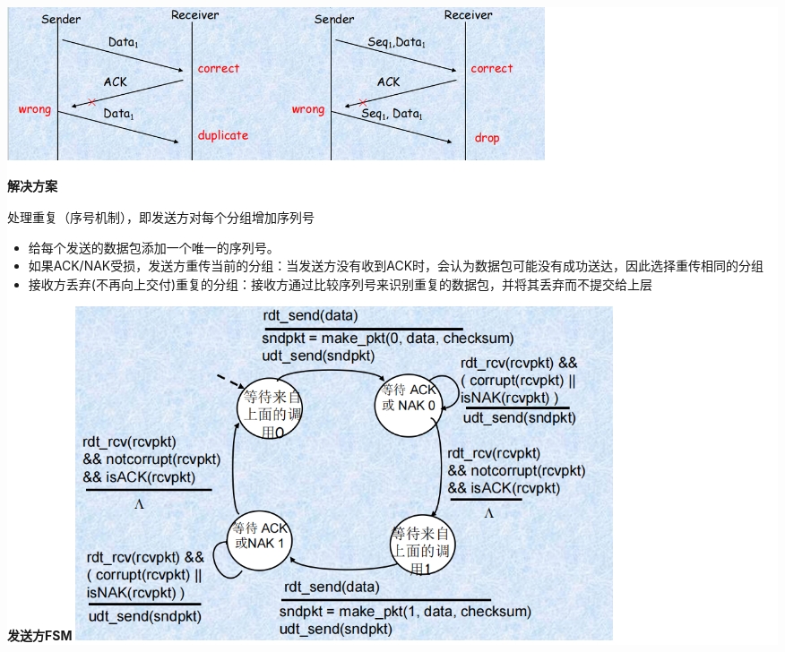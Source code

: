 <img src="images/992ce2188c8c5daf8bf0494fcef6813af124b67f7aa538448c6508d6939d8baf.png" width=600>
<img src="" width=600>

**解决方案**

处理重复（序号机制），即发送方对每个分组增加序列号
 + 给每个发送的数据包添加一个唯一的序列号。
 + 如果ACK/NAK受损，发送方重传当前的分组：当发送方没有收到ACK时，会认为数据包可能没有成功送达，因此选择重传相同的分组
 + 接收方丢弃(不再向上交付)重复的分组：接收方通过比较序列号来识别重复的数据包，并将其丢弃而不提交给上层

**发送方FSM**
<img src="images/d264ae836b5fc631dec44950b172f132ea0223df5fcab7d82f17329a9eda3d21.png" width=600>
